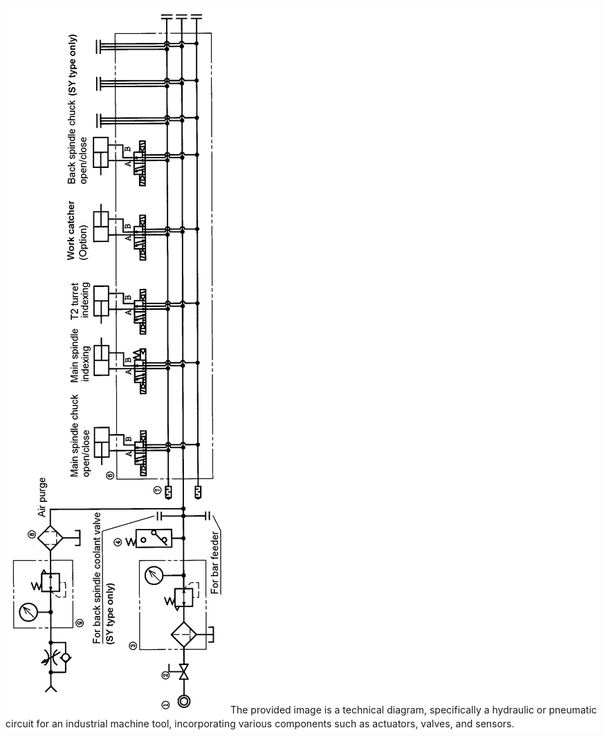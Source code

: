 ![image-056.png](images_copy\image-056.png)
The provided image is a technical diagram, specifically a hydraulic or pneumatic circuit for an industrial machine tool, incorporating various components such as actuators, valves, and sensors.
